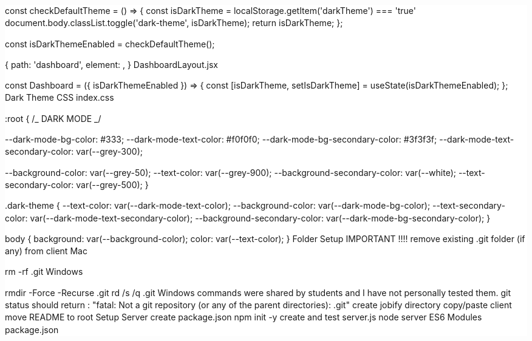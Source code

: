 const checkDefaultTheme = () => {
const isDarkTheme =
localStorage.getItem('darkTheme') === 'true'
document.body.classList.toggle('dark-theme', isDarkTheme);
return isDarkTheme;
};

const isDarkThemeEnabled = checkDefaultTheme();

{
path: 'dashboard',
element: <DashboardLayout isDarkThemeEnabled={isDarkThemeEnabled} />,
}
DashboardLayout.jsx

const Dashboard = ({ isDarkThemeEnabled }) => {
const [isDarkTheme, setIsDarkTheme] = useState(isDarkThemeEnabled);
};
Dark Theme CSS
index.css

:root {
/_ DARK MODE _/

--dark-mode-bg-color: #333;
--dark-mode-text-color: #f0f0f0;
--dark-mode-bg-secondary-color: #3f3f3f;
--dark-mode-text-secondary-color: var(--grey-300);

--background-color: var(--grey-50);
--text-color: var(--grey-900);
--background-secondary-color: var(--white);
--text-secondary-color: var(--grey-500);
}

.dark-theme {
--text-color: var(--dark-mode-text-color);
--background-color: var(--dark-mode-bg-color);
--text-secondary-color: var(--dark-mode-text-secondary-color);
--background-secondary-color: var(--dark-mode-bg-secondary-color);
}

body {
background: var(--background-color);
color: var(--text-color);
}
Folder Setup
IMPORTANT !!!!
remove existing .git folder (if any) from client
Mac

rm -rf .git
Windows

rmdir -Force -Recurse .git
rd /s /q .git
Windows commands were shared by students and I have not personally tested them.
git status should return : "fatal: Not a git repository (or any of the parent directories): .git"
create jobify directory
copy/paste client
move README to root
Setup Server
create package.json
npm init -y
create and test server.js
node server
ES6 Modules
package.json